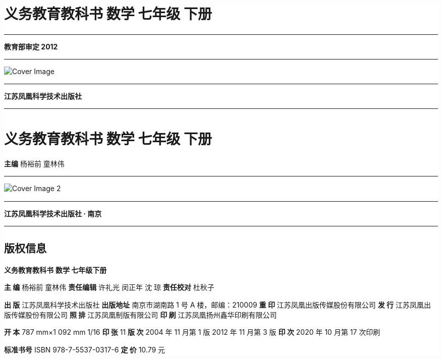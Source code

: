 # 义务教育教科书 数学 七年级 下册

---

**教育部审定 2012**

---

![Cover Image](image_placeholder.png)

---

**江苏凤凰科学技术出版社**

---

# 义务教育教科书 数学 七年级 下册

**主编** 杨裕前 童林伟

---

![Cover Image 2](image_placeholder.png)

---

**江苏凤凰科学技术出版社 · 南京**

---

## 版权信息

**义务教育教科书**
**数学 七年级下册**

**主 编** 杨裕前 童林伟
**责任编辑** 许礼光 闵正年 沈 琼
**责任校对** 杜秋子

**出 版** 江苏凤凰科学技术出版社
**出版地址** 南京市湖南路 1 号 A 楼，邮编：210009
**重 印** 江苏凤凰出版传媒股份有限公司
**发 行** 江苏凤凰出版传媒股份有限公司
**照 排** 江苏凤凰制版有限公司
**印 刷** 江苏凤凰扬州鑫华印刷有限公司

**开 本** 787 mm×1 092 mm 1/16
**印 张** 11
**版 次** 2004 年 11 月第 1 版 2012 年 11 月第 3 版
**印 次** 2020 年 10 月第 17 次印刷

**标准书号** ISBN 978-7-5537-0317-6
**定 价** 10.79 元

